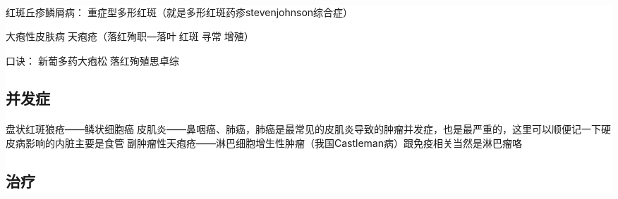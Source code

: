 红斑丘疹鳞屑病：
重症型多形红斑（就是多形红斑药疹stevenjohnson综合症）

大疱性皮肤病
天疱疮（落红殉职—落叶 红斑 寻常 增殖）

口诀： 
新葡多药大疱松
落红殉殖思卓综
## 并发症
盘状红斑狼疮——鳞状细胞癌
皮肌炎——鼻咽癌、肺癌，肺癌是最常见的皮肌炎导致的肿瘤并发症，也是最严重的，这里可以顺便记一下硬皮病影响的内脏主要是食管
副肿瘤性天疱疮——淋巴细胞增生性肿瘤（我国Castleman病）跟免疫相关当然是淋巴瘤咯
## 治疗
































































